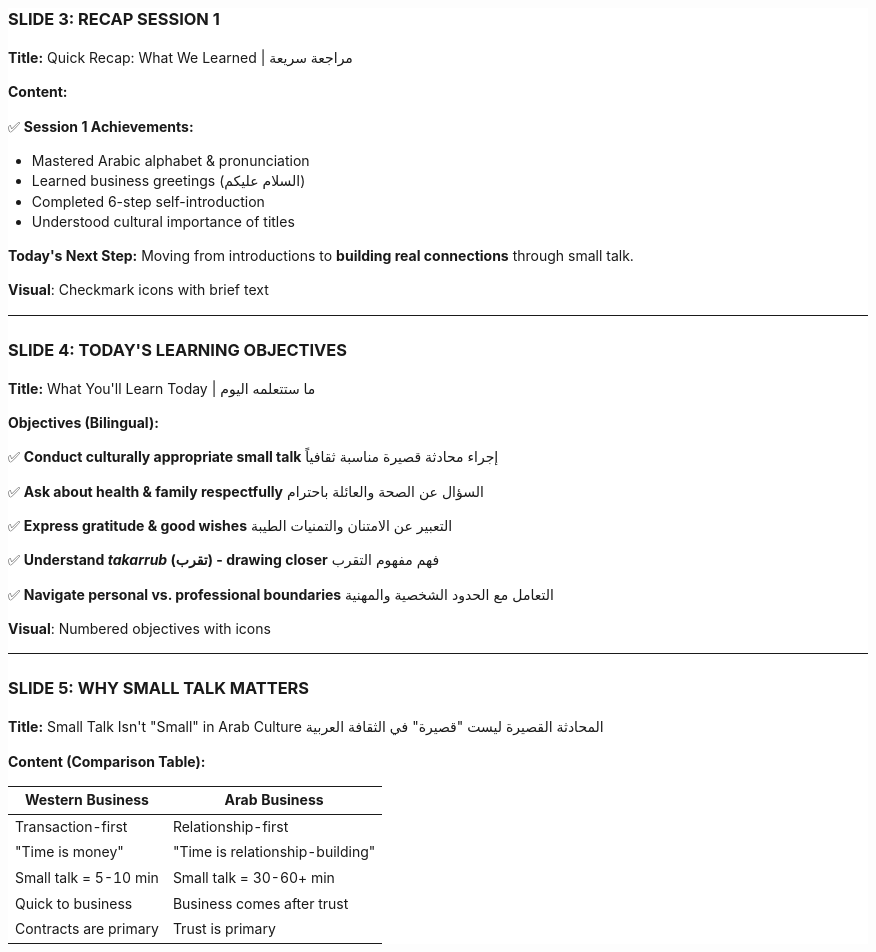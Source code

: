 
### **SLIDE 3: RECAP SESSION 1**

**Title:**
Quick Recap: What We Learned | مراجعة سريعة

**Content:**

✅ **Session 1 Achievements:**
- Mastered Arabic alphabet & pronunciation
- Learned business greetings (السلام عليكم)
- Completed 6-step self-introduction
- Understood cultural importance of titles

**Today's Next Step:**
Moving from introductions to **building real connections** through small talk.

**Visual**: Checkmark icons with brief text

---

### **SLIDE 4: TODAY'S LEARNING OBJECTIVES**

**Title:**
What You'll Learn Today | ما ستتعلمه اليوم

**Objectives (Bilingual):**

✅ **Conduct culturally appropriate small talk**
إجراء محادثة قصيرة مناسبة ثقافياً

✅ **Ask about health & family respectfully**
السؤال عن الصحة والعائلة باحترام

✅ **Express gratitude & good wishes**
التعبير عن الامتنان والتمنيات الطيبة

✅ **Understand *takarrub* (تقرب) - drawing closer**
فهم مفهوم التقرب

✅ **Navigate personal vs. professional boundaries**
التعامل مع الحدود الشخصية والمهنية

**Visual**: Numbered objectives with icons

---

### **SLIDE 5: WHY SMALL TALK MATTERS**

**Title:**
Small Talk Isn't "Small" in Arab Culture
المحادثة القصيرة ليست "قصيرة" في الثقافة العربية

**Content (Comparison Table):**

| **Western Business** | **Arab Business** |
|----------------------|-------------------|
| Transaction-first | Relationship-first |
| "Time is money" | "Time is relationship-building" |
| Small talk = 5-10 min | Small talk = 30-60+ min |
| Quick to business | Business comes after trust |
| Contracts are primary | Trust is primary |
